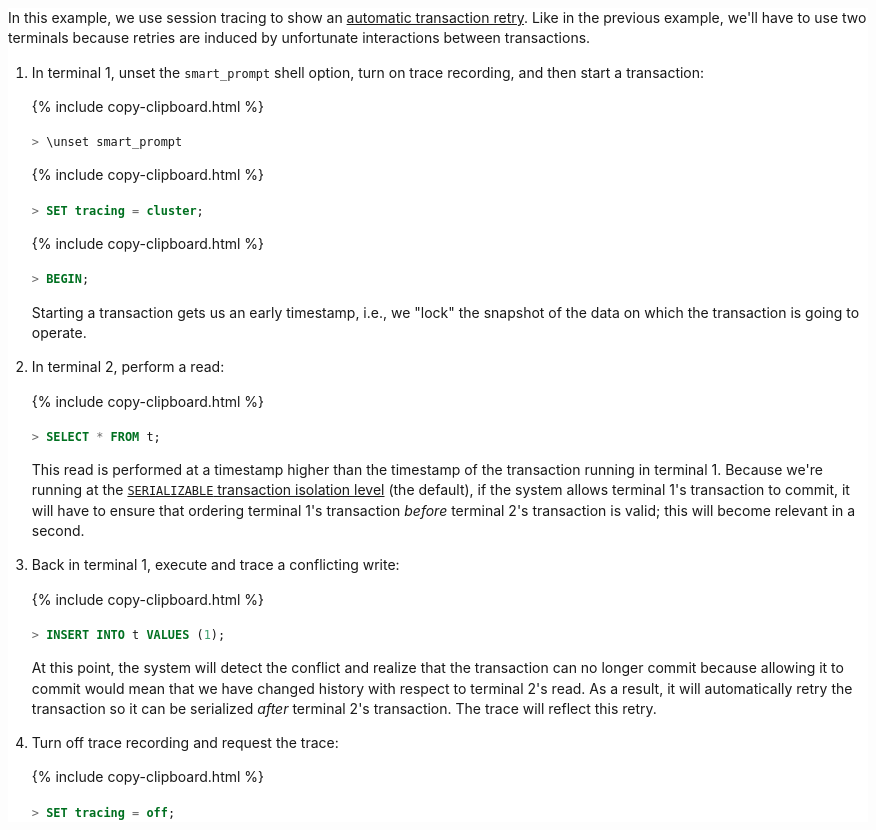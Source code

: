 In this example, we use session tracing to show an [automatic transaction retry](transactions.html#automatic-retries). Like in the previous example, we'll have to use two terminals because retries are induced by unfortunate interactions between transactions.

1. In terminal 1, unset the `smart_prompt` shell option, turn on trace recording, and then start a transaction:

    {% include copy-clipboard.html %}

    ~~~ sql
    > \unset smart_prompt
    ~~~

    {% include copy-clipboard.html %}
    ~~~ sql
    > SET tracing = cluster;
    ~~~

    {% include copy-clipboard.html %}
    ~~~ sql
    > BEGIN;
    ~~~

    Starting a transaction gets us an early timestamp, i.e., we "lock" the snapshot of the data on which the transaction is going to operate.

2. In terminal 2, perform a read:

    {% include copy-clipboard.html %}
    ~~~ sql
    > SELECT * FROM t;
    ~~~

    This read is performed at a timestamp higher than the timestamp of the transaction running in terminal 1. Because we're running at the [`SERIALIZABLE` transaction isolation level](architecture/transaction-layer.html#isolation-levels) (the default), if the system allows terminal 1's transaction to commit, it will have to ensure that ordering terminal 1's transaction *before* terminal 2's transaction is valid; this will become relevant in a second.

3. Back in terminal 1, execute and trace a conflicting write:

    {% include copy-clipboard.html %}
    ~~~ sql
    > INSERT INTO t VALUES (1);
    ~~~

    At this point, the system will detect the conflict and realize that the transaction can no longer commit because allowing it to commit would mean that we have changed history with respect to terminal 2's read. As a result, it will automatically retry the transaction so it can be serialized *after* terminal 2's transaction. The trace will reflect this retry.

4. Turn off trace recording and request the trace:

    {% include copy-clipboard.html %}
	~~~ sql
	> SET tracing = off;
	~~~
